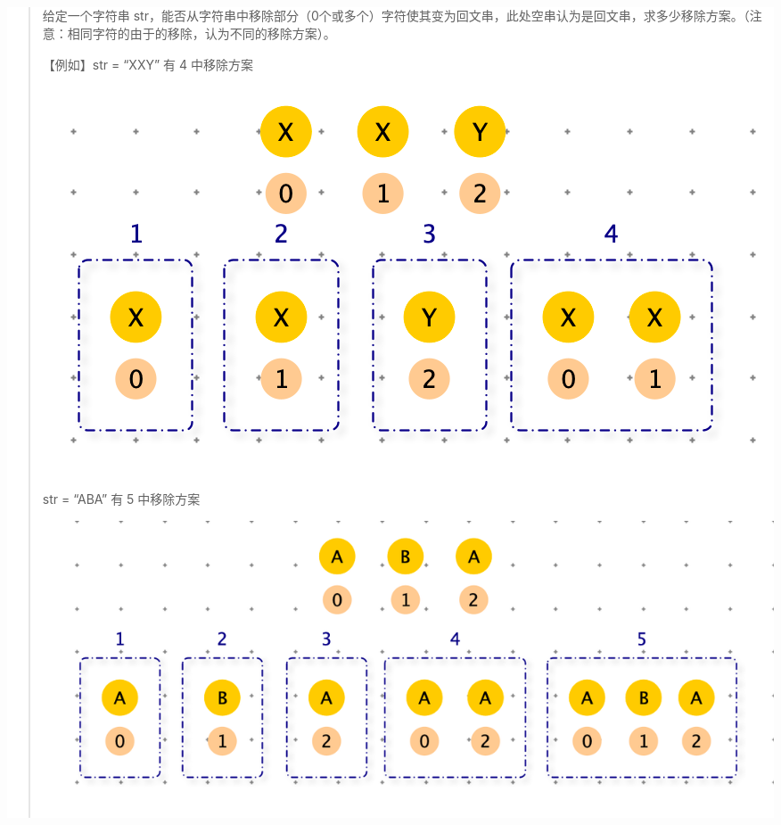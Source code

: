 >  给定一个字符串 str，能否从字符串中移除部分（0个或多个）字符使其变为回文串，此处空串认为是回文串，求多少移除方案。（注意：相同字符的由于的移除，认为不同的移除方案）。
>
> 【例如】str = “XXY” 有 4 中移除方案
>
> ![](../../../images/algorithm/screenshot-20221021-170855.png)
>
> str = “ABA” 有 5 中移除方案
>
> ![](../../../images/algorithm/screenshot-20221021-171153.png)



